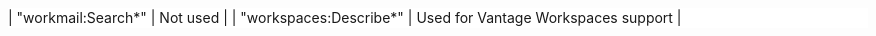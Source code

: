 | "workmail:Search\*"                                           | Not used                                                                                                                                            |
| "workspaces:Describe\*"                                       | Used for Vantage Workspaces support                                                                                                                |

